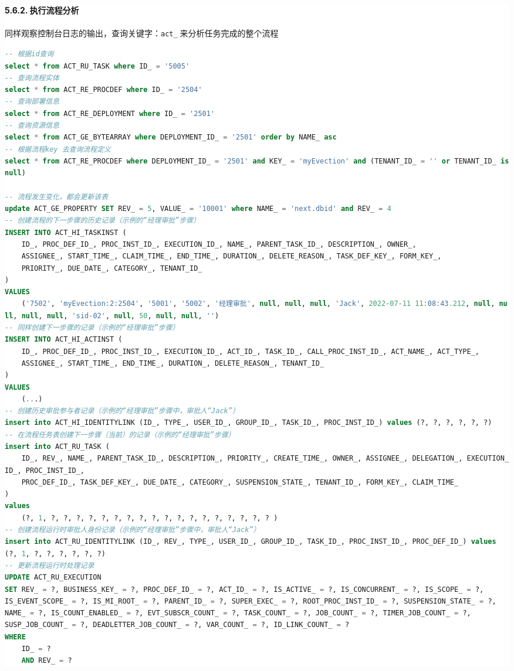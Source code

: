 #### 5.6.2. 执行流程分析

同样观察控制台日志的输出，查询关键字：`act_` 来分析任务完成的整个流程

```sql
-- 根据id查询
select * from ACT_RU_TASK where ID_ = '5005'
-- 查询流程实体
select * from ACT_RE_PROCDEF where ID_ = '2504'
-- 查询部署信息
select * from ACT_RE_DEPLOYMENT where ID_ = '2501'
-- 查询资源信息
select * from ACT_GE_BYTEARRAY where DEPLOYMENT_ID_ = '2501' order by NAME_ asc
-- 根据流程key 去查询流程定义
select * from ACT_RE_PROCDEF where DEPLOYMENT_ID_ = '2501' and KEY_ = 'myEvection' and (TENANT_ID_ = '' or TENANT_ID_ is null)

-- 流程发生变化，都会更新该表
update ACT_GE_PROPERTY SET REV_ = 5, VALUE_ = '10001' where NAME_ = 'next.dbid' and REV_ = 4
-- 创建流程的下一步骤的历史记录（示例的“经理审批”步骤）
INSERT INTO ACT_HI_TASKINST (
    ID_, PROC_DEF_ID_, PROC_INST_ID_, EXECUTION_ID_, NAME_, PARENT_TASK_ID_, DESCRIPTION_, OWNER_,
    ASSIGNEE_, START_TIME_, CLAIM_TIME_, END_TIME_, DURATION_, DELETE_REASON_, TASK_DEF_KEY_, FORM_KEY_,
    PRIORITY_, DUE_DATE_, CATEGORY_, TENANT_ID_ 
)
VALUES
    ('7502', 'myEvection:2:2504', '5001', '5002', '经理审批', null, null, null, 'Jack', 2022-07-11 11:08:43.212, null, null, null, null, 'sid-02', null, 50, null, null, '')
-- 同样创建下一步骤的记录（示例的“经理审批”步骤）
INSERT INTO ACT_HI_ACTINST (
	ID_, PROC_DEF_ID_, PROC_INST_ID_, EXECUTION_ID_, ACT_ID_, TASK_ID_, CALL_PROC_INST_ID_, ACT_NAME_, ACT_TYPE_,
	ASSIGNEE_, START_TIME_, END_TIME_, DURATION_, DELETE_REASON_, TENANT_ID_ 
)
VALUES
	(...)
-- 创建历史审批参与者记录（示例的“经理审批”步骤中，审批人“Jack”）
insert into ACT_HI_IDENTITYLINK (ID_, TYPE_, USER_ID_, GROUP_ID_, TASK_ID_, PROC_INST_ID_) values (?, ?, ?, ?, ?, ?)
-- 在流程任务表创建下一步骤（当前）的记录（示例的“经理审批”步骤）
insert into ACT_RU_TASK (
    ID_, REV_, NAME_, PARENT_TASK_ID_, DESCRIPTION_, PRIORITY_, CREATE_TIME_, OWNER_, ASSIGNEE_, DELEGATION_, EXECUTION_ID_, PROC_INST_ID_, 
    PROC_DEF_ID_, TASK_DEF_KEY_, DUE_DATE_, CATEGORY_, SUSPENSION_STATE_, TENANT_ID_, FORM_KEY_, CLAIM_TIME_
) 
values 
    (?, 1, ?, ?, ?, ?, ?, ?, ?, ?, ?, ?, ?, ?, ?, ?, ?, ?, ?, ? )
-- 创建流程运行时审批人身份记录（示例的“经理审批”步骤中，审批人“Jack”）
insert into ACT_RU_IDENTITYLINK (ID_, REV_, TYPE_, USER_ID_, GROUP_ID_, TASK_ID_, PROC_INST_ID_, PROC_DEF_ID_) values (?, 1, ?, ?, ?, ?, ?, ?)
-- 更新流程运行时处理记录
UPDATE ACT_RU_EXECUTION 
SET REV_ = ?, BUSINESS_KEY_ = ?, PROC_DEF_ID_ = ?, ACT_ID_ = ?, IS_ACTIVE_ = ?, IS_CONCURRENT_ = ?, IS_SCOPE_ = ?,
IS_EVENT_SCOPE_ = ?, IS_MI_ROOT_ = ?, PARENT_ID_ = ?, SUPER_EXEC_ = ?, ROOT_PROC_INST_ID_ = ?, SUSPENSION_STATE_ = ?,
NAME_ = ?, IS_COUNT_ENABLED_ = ?, EVT_SUBSCR_COUNT_ = ?, TASK_COUNT_ = ?, JOB_COUNT_ = ?, TIMER_JOB_COUNT_ = ?,
SUSP_JOB_COUNT_ = ?, DEADLETTER_JOB_COUNT_ = ?, VAR_COUNT_ = ?, ID_LINK_COUNT_ = ? 
WHERE
	ID_ = ? 
	AND REV_ = ?
```